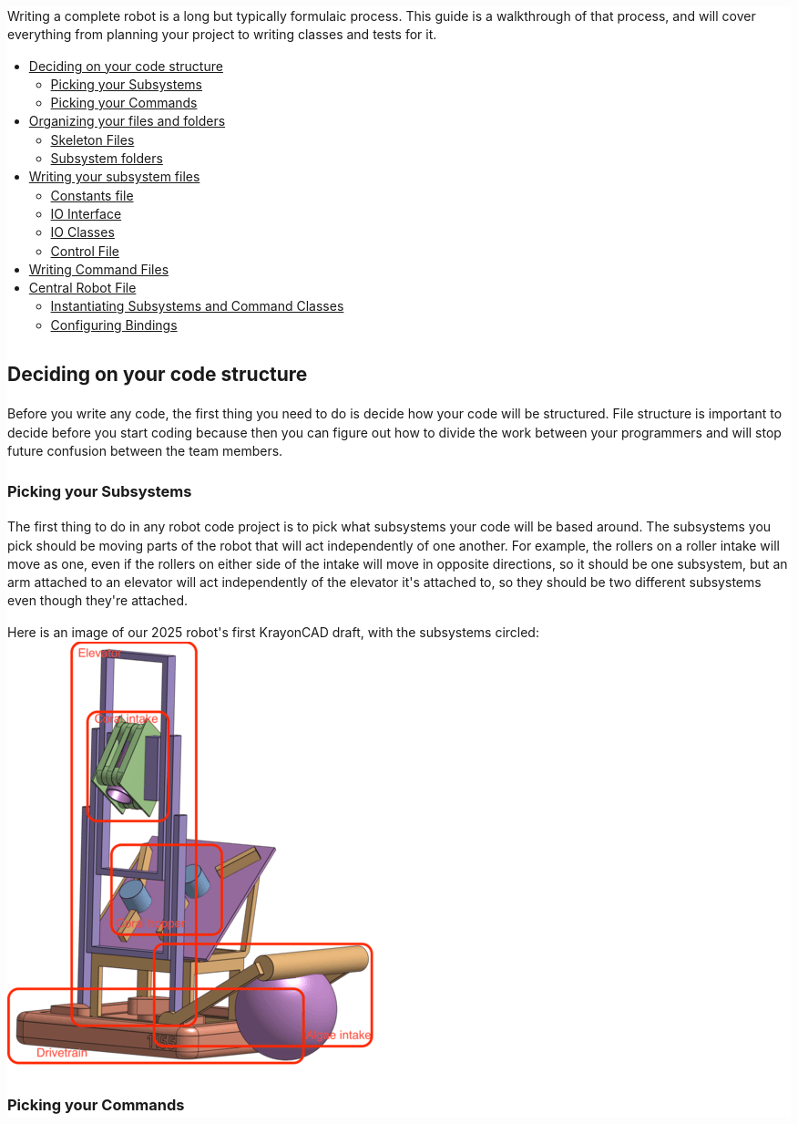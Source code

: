 Writing a complete robot is a long but typically formulaic process. This guide is a walkthrough of that process, and will cover everything from planning your project to writing classes and tests for it. 

- [Deciding on your code structure](#deciding-on-your-code-structure)
	- [Picking your Subsystems](#picking-your-subsystems)
	- [Picking your Commands](#picking-your-commands)
- [Organizing your files and folders](#organizing-your-files-and-folders)
	- [Skeleton Files](#skeleton-files)
	- [Subsystem folders](#subsystem-folders)
- [Writing your subsystem files](#writing-your-subsystem-files)
	- [Constants file](#constants-file)
	- [IO Interface](#io-interface)
	- [IO Classes](#io-classes)
	- [Control File](#control-file)
- [Writing Command Files](#writing-command-files)
- [Central Robot File](#central-robot-file)
	- [Instantiating Subsystems and Command Classes](#instantiating-subsystems-and-command-classes)
	- [Configuring Bindings](#configuring-bindings)


## Deciding on your code structure
Before you write any code, the first thing you need to do is decide how your code will be structured. File structure is important to decide before you start coding because then you can figure out how to divide the work between your programmers and will stop future confusion between the team members.

### Picking your Subsystems
The first thing to do in any robot code project is to pick what subsystems your code will be based around. The subsystems you pick should be moving parts of the robot that will act independently of one another. For example, the rollers on a roller intake will move as one, even if the rollers on either side of the intake will move in opposite directions, so it should be one subsystem, but an arm attached to an elevator will act independently of the elevator it's attached to, so they should be two different subsystems even though they're attached. 

Here is an image of our 2025 robot's first KrayonCAD draft, with the subsystems circled:
![](/images/cad-diagram-circle-subsystems.png)
### Picking your Commands